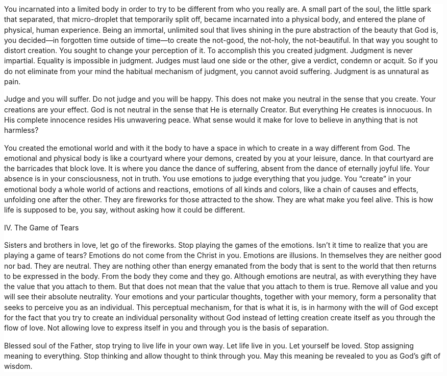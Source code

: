 You incarnated into a limited body in order to try to be different from who you
really are. A small part of the soul, the little spark that separated, that
micro-droplet that temporarily split off, became incarnated into a physical
body, and entered the plane of physical, human experience. Being an immortal,
unlimited soul that lives shining in the pure abstraction of the beauty that
God is, you decided—in forgotten time outside of time—to create the not-good,
the not-holy, the not-beautiful. In that way you sought to distort creation.
You sought to change your perception of it. To accomplish this you created
judgment. Judgment is never impartial. Equality is impossible in judgment.
Judges must laud one side or the other, give a verdict, condemn or acquit. So
if you do not eliminate from your mind the habitual mechanism of judgment, you
cannot avoid suffering. Judgment is as unnatural as pain.

Judge and you will suffer. Do not judge and you will be happy. This does not
make you neutral in the sense that you create. Your creations are your effect.
God is not neutral in the sense that He is eternally Creator. But everything He
creates is innocuous. In His complete innocence resides His unwavering peace.
What sense would it make for love to believe in anything that is not harmless?

You created the emotional world and with it the body to have a space in which
to create in a way different from God. The emotional and physical body is like
a courtyard where your demons, created by you at your leisure, dance. In that
courtyard are the barricades that block love. It is where you dance the dance
of suffering, absent from the dance of eternally joyful life. Your absence is
in your consciousness, not in truth. You use emotions to judge everything that
you judge. You “create” in your emotional body a whole world of actions and
reactions, emotions of all kinds and colors, like a chain of causes and
effects, unfolding one after the other. They are fireworks for those attracted
to the show. They are what make you feel alive. This is how life is supposed to
be, you say, without asking how it could be different.

IV. The Game of Tears

Sisters and brothers in love, let go of the fireworks. Stop playing the games
of the emotions. Isn’t it time to realize that you are playing a game of tears?
Emotions do not come from the Christ in you. Emotions are illusions. In
themselves they are neither good nor bad. They are neutral. They are nothing
other than energy emanated from the body that is sent to the world that then
returns to be expressed in the body. From the body they come and they go.
Although emotions are neutral, as with everything they have the value that you
attach to them. But that does not mean that the value that you attach to them
is true.  Remove all value and you will see their absolute neutrality. Your
emotions and your particular thoughts, together with your memory, form a
personality that seeks to perceive you as an individual. This perceptual
mechanism, for that is what it is, is in harmony with the will of God except
for the fact that you try to create an individual personality without God
instead of letting creation create itself as you through the flow of love. Not
allowing love to express itself in you and through you is the basis of
separation.

Blessed soul of the Father, stop trying to live life in your own way. Let life
live in you. Let yourself be loved. Stop assigning meaning to everything. Stop
thinking and allow thought to think through you. May this meaning be revealed
to you as God’s gift of wisdom.
